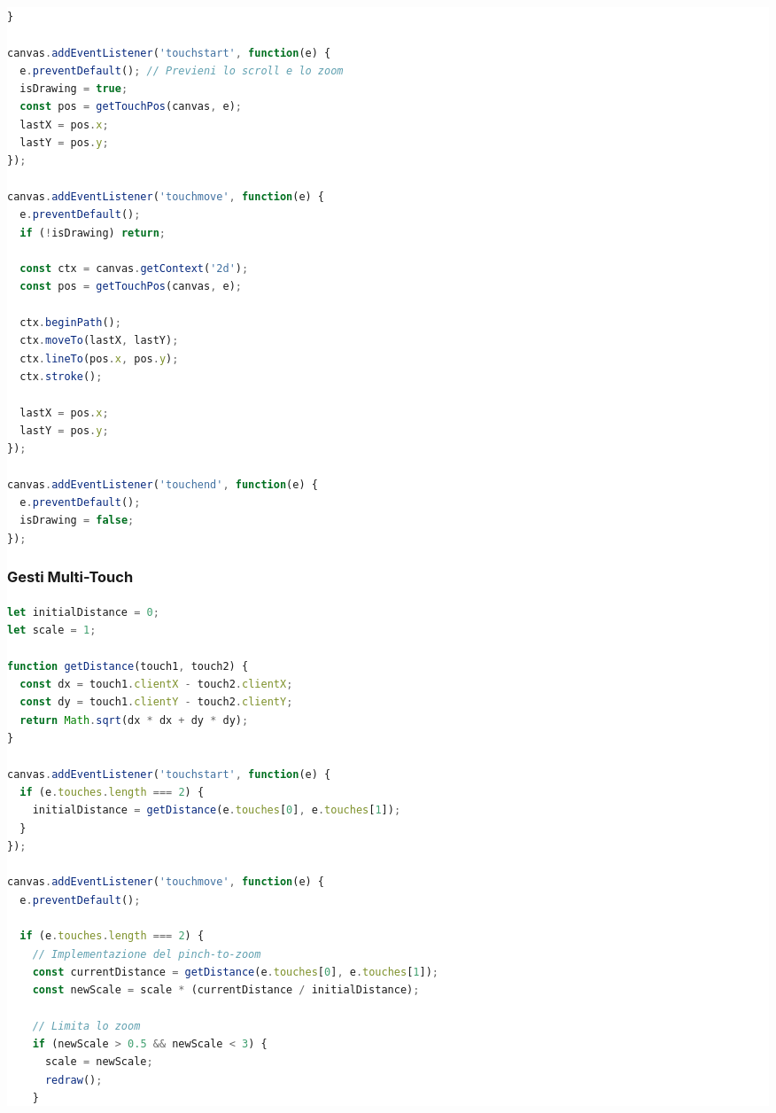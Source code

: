 ```javascript
}

canvas.addEventListener('touchstart', function(e) {
  e.preventDefault(); // Previeni lo scroll e lo zoom
  isDrawing = true;
  const pos = getTouchPos(canvas, e);
  lastX = pos.x;
  lastY = pos.y;
});

canvas.addEventListener('touchmove', function(e) {
  e.preventDefault();
  if (!isDrawing) return;
  
  const ctx = canvas.getContext('2d');
  const pos = getTouchPos(canvas, e);
  
  ctx.beginPath();
  ctx.moveTo(lastX, lastY);
  ctx.lineTo(pos.x, pos.y);
  ctx.stroke();
  
  lastX = pos.x;
  lastY = pos.y;
});

canvas.addEventListener('touchend', function(e) {
  e.preventDefault();
  isDrawing = false;
});
```

### Gesti Multi-Touch

```javascript
let initialDistance = 0;
let scale = 1;

function getDistance(touch1, touch2) {
  const dx = touch1.clientX - touch2.clientX;
  const dy = touch1.clientY - touch2.clientY;
  return Math.sqrt(dx * dx + dy * dy);
}

canvas.addEventListener('touchstart', function(e) {
  if (e.touches.length === 2) {
    initialDistance = getDistance(e.touches[0], e.touches[1]);
  }
});

canvas.addEventListener('touchmove', function(e) {
  e.preventDefault();
  
  if (e.touches.length === 2) {
    // Implementazione del pinch-to-zoom
    const currentDistance = getDistance(e.touches[0], e.touches[1]);
    const newScale = scale * (currentDistance / initialDistance);
    
    // Limita lo zoom
    if (newScale > 0.5 && newScale < 3) {
      scale = newScale;
      redraw();
    }
```